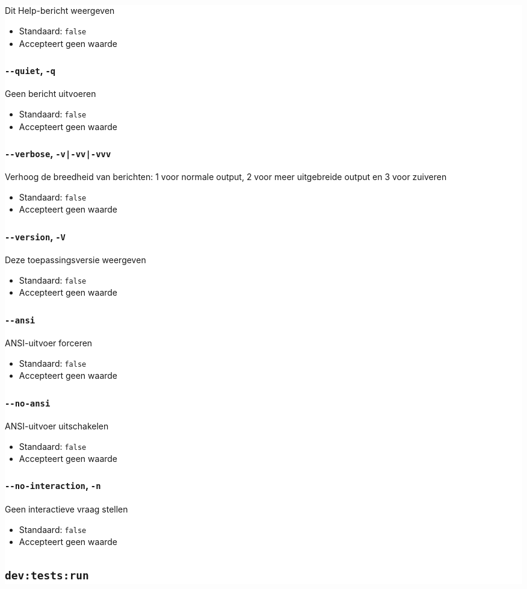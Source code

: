 
Dit Help-bericht weergeven
- Standaard: `false`
- Accepteert geen waarde



### `--quiet`, `-q`



Geen bericht uitvoeren
- Standaard: `false`
- Accepteert geen waarde



### `--verbose`, `-v|-vv|-vvv`



Verhoog de breedheid van berichten: 1 voor normale output, 2 voor meer uitgebreide output en 3 voor zuiveren
- Standaard: `false`
- Accepteert geen waarde



### `--version`, `-V`



Deze toepassingsversie weergeven
- Standaard: `false`
- Accepteert geen waarde


### `--ansi`

ANSI-uitvoer forceren
- Standaard: `false`
- Accepteert geen waarde


### `--no-ansi`

ANSI-uitvoer uitschakelen
- Standaard: `false`
- Accepteert geen waarde



### `--no-interaction`, `-n`



Geen interactieve vraag stellen
- Standaard: `false`
- Accepteert geen waarde  

## `dev:tests:run`
